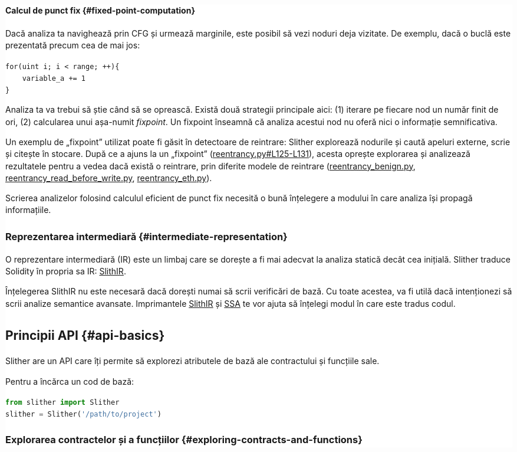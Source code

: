 #### Calcul de punct fix {#fixed-point-computation}

Dacă analiza ta navighează prin CFG și urmează marginile, este posibil să vezi noduri deja vizitate. De exemplu, dacă o buclă este prezentată precum cea de mai jos:

```solidity
for(uint i; i < range; ++){
    variable_a += 1
}
```

Analiza ta va trebui să știe când să se oprească. Există două strategii principale aici: (1) iterare pe fiecare nod un număr finit de ori, (2) calcularea unui așa-numit _fixpoint_. Un fixpoint înseamnă că analiza acestui nod nu oferă nici o informație semnificativa.

Un exemplu de „fixpoint” utilizat poate fi găsit în detectoare de reintrare: Slither explorează nodurile și caută apeluri externe, scrie și citește în stocare. După ce a ajuns la un „fixpoint” ([reentrancy.py#L125-L131](https://github.com/crytic/slither/blob/master/slither/detectors/reentrancy/reentrancy.py#L125-L131)), acesta oprește explorarea și analizează rezultatele pentru a vedea dacă există o reintrare, prin diferite modele de reintrare ([reentrancy_benign.py](https://github.com/crytic/slither/blob/b275bcc824b1b932310cf03b6bfb1a1fef0ebae1/slither/detectors/reentrancy/reentrancy_benign.py), [reentrancy_read_before_write.py](https://github.com/crytic/slither/blob/b275bcc824b1b932310cf03b6bfb1a1fef0ebae1/slither/detectors/reentrancy/reentrancy_read_before_write.py), [reentrancy_eth.py](https://github.com/crytic/slither/blob/b275bcc824b1b932310cf03b6bfb1a1fef0ebae1/slither/detectors/reentrancy/reentrancy_eth.py)).

Scrierea analizelor folosind calculul eficient de punct fix necesită o bună înțelegere a modului în care analiza își propagă informațiile.

### Reprezentarea intermediară {#intermediate-representation}

O reprezentare intermediară (IR) este un limbaj care se dorește a fi mai adecvat la analiza statică decât cea inițială. Slither traduce Solidity în propria sa IR: [SlithIR](https://github.com/crytic/slither/wiki/SlithIR).

Înțelegerea SlithIR nu este necesară dacă dorești numai să scrii verificări de bază. Cu toate acestea, va fi utilă dacă intenționezi să scrii analize semantice avansate. Imprimantele [SlithIR](https://github.com/crytic/slither/wiki/Printer-documentation#slithir) și [SSA](https://github.com/crytic/slither/wiki/Printer-documentation#slithir-ssa) te vor ajuta să înțelegi modul în care este tradus codul.

## Principii API {#api-basics}

Slither are un API care îți permite să explorezi atributele de bază ale contractului și funcțiile sale.

Pentru a încărca un cod de bază:

```python
from slither import Slither
slither = Slither('/path/to/project')

```

### Explorarea contractelor și a funcțiilor {#exploring-contracts-and-functions}
